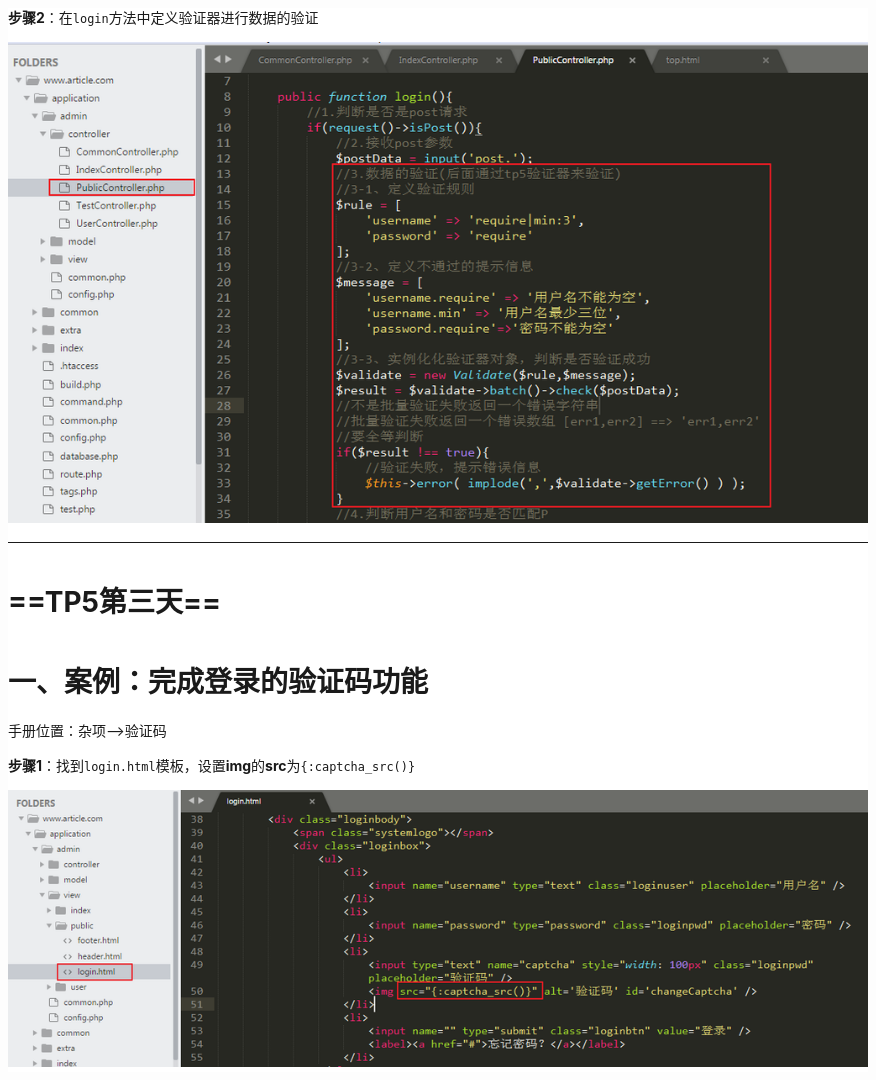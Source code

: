 **步骤2**：在`login`方法中定义验证器进行数据的验证

![](media2/image53.png)

----



# ==TP5第三天==



# 一、案例：完成登录的验证码功能

手册位置：杂项\--\>验证码

**步骤1**：找到`login.html`模板，设置**img**的**src**为`{:captcha_src()} `

![](media3/image13.png)
